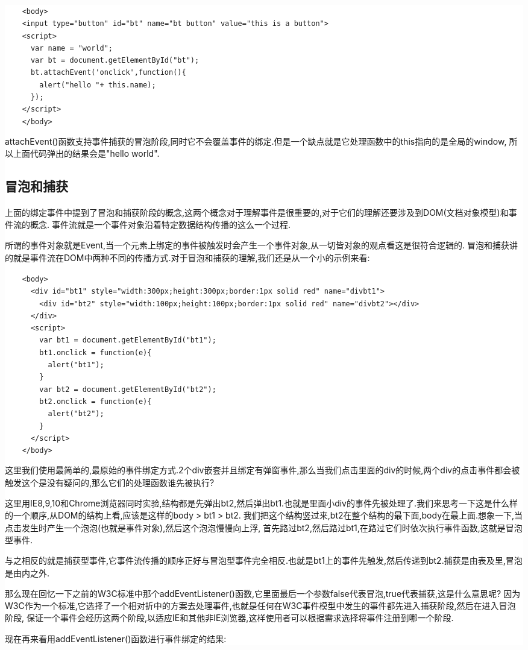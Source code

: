 
        <body>
        <input type="button" id="bt" name="bt button" value="this is a button">
        <script>
          var name = "world";
          var bt = document.getElementById("bt");
          bt.attachEvent('onclick',function(){
            alert("hello "+ this.name);
          });
        </script>
        </body>

attachEvent()函数支持事件捕获的冒泡阶段,同时它不会覆盖事件的绑定.但是一个缺点就是它处理函数中的this指向的是全局的window,
所以上面代码弹出的结果会是"hello world".



## 冒泡和捕获

上面的绑定事件中提到了冒泡和捕获阶段的概念,这两个概念对于理解事件是很重要的,对于它们的理解还要涉及到DOM(文档对象模型)和事件流的概念.
事件流就是一个事件对象沿着特定数据结构传播的这么一个过程.

所谓的事件对象就是Event,当一个元素上绑定的事件被触发时会产生一个事件对象,从一切皆对象的观点看这是很符合逻辑的.
冒泡和捕获讲的就是事件流在DOM中两种不同的传播方式.对于冒泡和捕获的理解,我们还是从一个小的示例来看:

        <body>
          <div id="bt1" style="width:300px;height:300px;border:1px solid red" name="divbt1">
            <div id="bt2" style="width:100px;height:100px;border:1px solid red" name="divbt2"></div>
          </div>
          <script>
            var bt1 = document.getElementById("bt1");
            bt1.onclick = function(e){
              alert("bt1");
            }
            var bt2 = document.getElementById("bt2");
            bt2.onclick = function(e){
              alert("bt2");
            }
          </script>
        </body>

这里我们使用最简单的,最原始的事件绑定方式.2个div嵌套并且绑定有弹窗事件,那么当我们点击里面的div的时候,两个div的点击事件都会被触发这个是没有疑问的,那么它们的处理函数谁先被执行?

这里用IE8,9,10和Chrome浏览器同时实验,结构都是先弹出bt2,然后弹出bt1.也就是里面小div的事件先被处理了.我们来思考一下这是什么样的一个顺序,从DOM的结构上看,应该是这样的body > bt1 > bt2.
我们把这个结构竖过来,bt2在整个结构的最下面,body在最上面.想象一下,当点击发生时产生一个泡泡(也就是事件对象),然后这个泡泡慢慢向上浮,
首先路过bt2,然后路过bt1,在路过它们时依次执行事件函数,这就是冒泡型事件.

与之相反的就是捕获型事件,它事件流传播的顺序正好与冒泡型事件完全相反.也就是bt1上的事件先触发,然后传递到bt2.捕获是由表及里,冒泡是由内之外.

那么现在回忆一下之前的W3C标准中那个addEventListener()函数,它里面最后一个参数false代表冒泡,true代表捕获,这是什么意思呢?
因为W3C作为一个标准,它选择了一个相对折中的方案去处理事件,也就是任何在W3C事件模型中发生的事件都先进入捕获阶段,然后在进入冒泡阶段,
保证一个事件会经历这两个阶段,以适应IE和其他非IE浏览器,这样使用者可以根据需求选择将事件注册到哪一个阶段.

现在再来看用addEventListener()函数进行事件绑定的结果:
